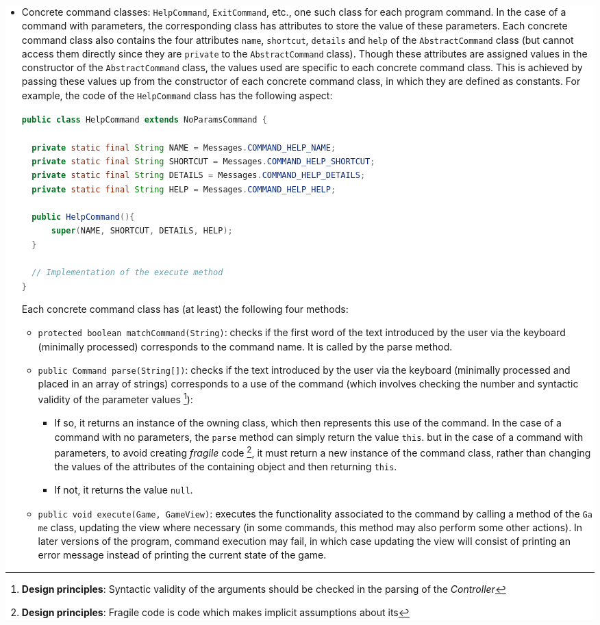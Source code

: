 - Concrete command classes: `HelpCommand`, `ExitCommand`, etc., one such class for each program command.
  In the case of a command with parameters, the corresponding class has attributes to store the value
  of these parameters. Each concrete command class also contains the four attributes `name`, `shortcut`,
  `details` and `help` of the `AbstractCommand` class (but cannot access them directly since they are
  `private` to the `AbstractCommand` class). Though these attributes are assigned values in the
  constructor of the `AbstractCommand` class, the values used are specific to each concrete command class.
  This is achieved by passing these values up from the constructor of each concrete command class, in
  which they are defined as constants. For example, the code of the `HelpCommand` class has the following
  aspect:
    
  ```java
  public class HelpCommand extends NoParamsCommand {

	private static final String NAME = Messages.COMMAND_HELP_NAME;
	private static final String SHORTCUT = Messages.COMMAND_HELP_SHORTCUT;
	private static final String DETAILS = Messages.COMMAND_HELP_DETAILS;
	private static final String HELP = Messages.COMMAND_HELP_HELP;

	public HelpCommand(){
		super(NAME, SHORTCUT, DETAILS, HELP);
	}

    // Implementation of the execute method
  }
  ```
  
  Each concrete command class has (at least) the following four methods:

  - `protected boolean matchCommand(String)`: checks if the first word of the text introduced by the user
     via the keyboard (minimally processed) corresponds to the command name. It is called by the parse method.

  - `public Command parse(String[])`: checks if the text introduced by the user via the keyboard
     (minimally processed and placed in an array of strings) corresponds to a use of the command (which
     involves checking the number and syntactic validity of the parameter values [^4]):

     * If so, it returns an instance of the owning class, which then represents this use of the command.
       In the case of a command with no parameters, the `parse` method can simply return the value `this`.
       but in the case of a command with parameters, to avoid creating *fragile* code [^5], it must return
       a new instance of the command class, rather than changing the values of the attributes
       of the containing object and then returning `this`.

     * If not, it returns the value `null`.
  
  - `public void execute(Game, GameView)`: executes the functionality associated to the command by calling
    a method of the `Game` class, updating the view where necessary (in some commands, this method may also
    perform some other actions). In later versions of the program, command execution may fail, in which case
    updating the view will consist of printing an error message instead of printing the current state of the
    game.
    

[^1]: Refactoring means changing the structure of code (to improve it, presumably) without changing its functionality.
[^2]: You will study software design patterns in general, and this software
[^3]: Strictly speaking, we use a slightly-modified version of the *command pattern*,
[^4]: **Design principles**: Syntactic validity of the arguments should be checked in the parsing of the *Controller*
[^5]: **Design principles**: Fragile code is code which makes implicit assumptions about its
[^6]: **Design principles**: Already in Assignment 1, ensuring that the *Controller* MVC component did not
[^7]: **Design principles**: ensuring that `Game` and `GameObjectContainer` are high-level classes that do
[^8]: **Design principles**: This is in accordance with the DRY (*Don't Repeat Yourself*) design principle. 
[^9]: `ArrayList` is a class defined in the Java collections library. The classes of this library
[^10]: **Design principles**: This is in accordance with the design principle known as *Separation of Concerns* or,
[^11]: **Design principles**: This is in accordance with the **I** of the **SOLID** design principles (the *Interface Segregation Principle*).